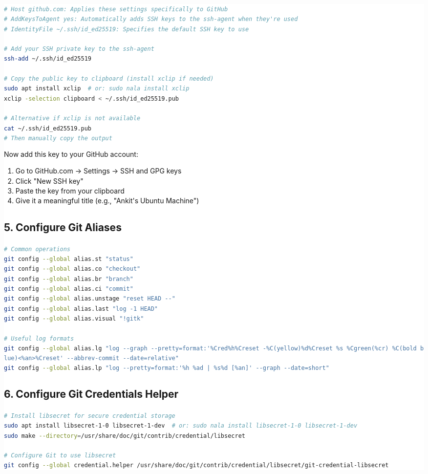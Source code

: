 ```bash
# Host github.com: Applies these settings specifically to GitHub
# AddKeysToAgent yes: Automatically adds SSH keys to the ssh-agent when they're used
# IdentityFile ~/.ssh/id_ed25519: Specifies the default SSH key to use

# Add your SSH private key to the ssh-agent
ssh-add ~/.ssh/id_ed25519

# Copy the public key to clipboard (install xclip if needed)
sudo apt install xclip  # or: sudo nala install xclip
xclip -selection clipboard < ~/.ssh/id_ed25519.pub

# Alternative if xclip is not available
cat ~/.ssh/id_ed25519.pub
# Then manually copy the output
```

Now add this key to your GitHub account:
1. Go to GitHub.com → Settings → SSH and GPG keys
2. Click "New SSH key"
3. Paste the key from your clipboard
4. Give it a meaningful title (e.g., "Ankit's Ubuntu Machine")

## 5. Configure Git Aliases

```bash
# Common operations
git config --global alias.st "status"
git config --global alias.co "checkout"
git config --global alias.br "branch"
git config --global alias.ci "commit"
git config --global alias.unstage "reset HEAD --"
git config --global alias.last "log -1 HEAD"
git config --global alias.visual "!gitk"

# Useful log formats
git config --global alias.lg "log --graph --pretty=format:'%Cred%h%Creset -%C(yellow)%d%Creset %s %Cgreen(%cr) %C(bold blue)<%an>%Creset' --abbrev-commit --date=relative"
git config --global alias.lp "log --pretty=format:'%h %ad | %s%d [%an]' --graph --date=short"
```

## 6. Configure Git Credentials Helper

```bash
# Install libsecret for secure credential storage
sudo apt install libsecret-1-0 libsecret-1-dev  # or: sudo nala install libsecret-1-0 libsecret-1-dev
sudo make --directory=/usr/share/doc/git/contrib/credential/libsecret

# Configure Git to use libsecret
git config --global credential.helper /usr/share/doc/git/contrib/credential/libsecret/git-credential-libsecret
```
